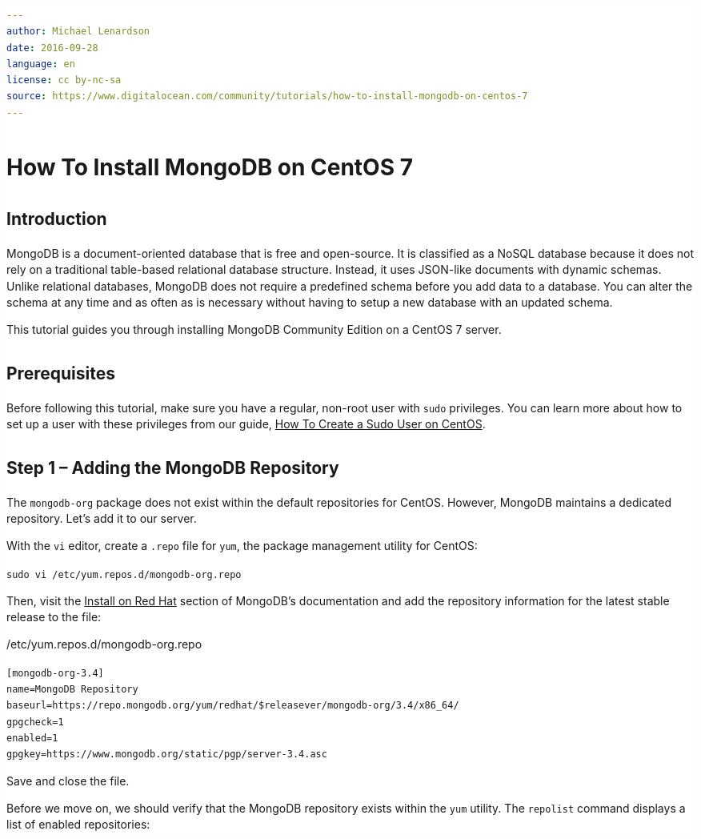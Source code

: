 ```yaml
---
author: Michael Lenardson
date: 2016-09-28
language: en
license: cc by-nc-sa
source: https://www.digitalocean.com/community/tutorials/how-to-install-mongodb-on-centos-7
---
```


# How To Install MongoDB on CentOS 7

## Introduction

MongoDB is a document-oriented database that is free and open-source. It is classified as a NoSQL database because it does not rely on a traditional table-based relational database structure. Instead, it uses JSON-like documents with dynamic schemas. Unlike relational databases, MongoDB does not require a predefined schema before you add data to a database. You can alter the schema at any time and as often as is necessary without having to setup a new database with an updated schema.

This tutorial guides you through installing MongoDB Community Edition on a CentOS 7 server.

## Prerequisites

Before following this tutorial, make sure you have a regular, non-root user with `sudo` privileges. You can learn more about how to set up a user with these privileges from our guide, [How To Create a Sudo User on CentOS](how-to-create-a-sudo-user-on-centos-quickstart).

## Step 1 – Adding the MongoDB Repository

The `mongodb-org` package does not exist within the default repositories for CentOS. However, MongoDB maintains a dedicated repository. Let’s add it to our server.

With the `vi` editor, create a `.repo` file for `yum`, the package management utility for CentOS:

    sudo vi /etc/yum.repos.d/mongodb-org.repo

Then, visit the [Install on Red Hat](https://docs.mongodb.com/manual/tutorial/install-mongodb-on-red-hat/#configure-the-package-management-system-yum) section of MongoDB’s documentation and add the repository information for the latest stable release to the file:

/etc/yum.repos.d/mongodb-org.repo

    [mongodb-org-3.4]
    name=MongoDB Repository
    baseurl=https://repo.mongodb.org/yum/redhat/$releasever/mongodb-org/3.4/x86_64/
    gpgcheck=1
    enabled=1
    gpgkey=https://www.mongodb.org/static/pgp/server-3.4.asc

Save and close the file.

Before we move on, we should verify that the MongoDB repository exists within the `yum` utility. The `repolist` command displays a list of enabled repositories:
